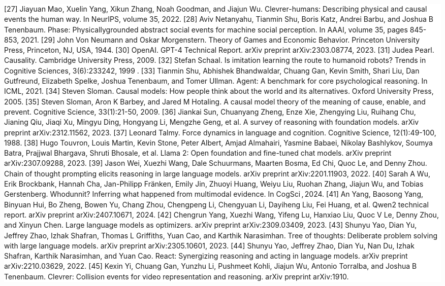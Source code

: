 [27] Jiayuan Mao, Xuelin Yang, Xikun Zhang, Noah Goodman, and Jiajun Wu. Clevrer-humans: Describing physical and causal events the human way. In NeurIPS, volume 35, 2022. [28] Aviv Netanyahu, Tianmin Shu, Boris Katz, Andrei Barbu, and Joshua B Tenenbaum. Phase: Physicallygrounded abstract social events for machine social perception. In AAAI, volume 35, pages 845-853, 2021. [29] John Von Neumann and Oskar Morgenstern. Theory of Games and Economic Behavior. Princeton University Press, Princeton, NJ, USA, 1944. [30] OpenAI. GPT-4 Technical Report. arXiv preprint arXiv:2303.08774, 2023. [31] Judea Pearl. Causality. Cambridge University Press, 2009. [32] Stefan Schaal. Is imitation learning the route to humanoid robots? Trends in Cognitive Sciences, 3(6):233242, 1999 . [33] Tianmin Shu, Abhishek Bhandwaldar, Chuang Gan, Kevin Smith, Shari Liu, Dan Gutfreund, Elizabeth Spelke, Joshua Tenenbaum, and Tomer Ullman. Agent: A benchmark for core psychological reasoning. In ICML, 2021. [34] Steven Sloman. Causal models: How people think about the world and its alternatives. Oxford University Press, 2005. [35] Steven Sloman, Aron K Barbey, and Jared M Hotaling. A causal model theory of the meaning of cause, enable, and prevent. Cognitive Science, 33(1):21-50, 2009. [36] Jiankai Sun, Chuanyang Zheng, Enze Xie, Zhengying Liu, Ruihang Chu, Jianing Qiu, Jiaqi Xu, Mingyu Ding, Hongyang Li, Mengzhe Geng, et al. A survey of reasoning with foundation models. arXiv preprint arXiv:2312.11562, 2023. [37] Leonard Talmy. Force dynamics in language and cognition. Cognitive Science, 12(1):49-100, 1988. [38] Hugo Touvron, Louis Martin, Kevin Stone, Peter Albert, Amjad Almahairi, Yasmine Babaei, Nikolay Bashlykov, Soumya Batra, Prajjwal Bhargava, Shruti Bhosale, et al. Llama 2: Open foundation and fine-tuned chat models. arXiv preprint arXiv:2307.09288, 2023. [39] Jason Wei, Xuezhi Wang, Dale Schuurmans, Maarten Bosma, Ed Chi, Quoc Le, and Denny Zhou. Chain of thought prompting elicits reasoning in large language models. arXiv preprint arXiv:2201.11903, 2022. [40] Sarah A Wu, Erik Brockbank, Hannah Cha, Jan-Philipp Fränken, Emily Jin, Zhuoyi Huang, Weiyu Liu, Ruohan Zhang, Jiajun Wu, and Tobias Gerstenberg. Whodunnit? Inferring what happened from multimodal evidence. In $\operatorname{CogSci}, 2024$. [41] An Yang, Baosong Yang, Binyuan Hui, Bo Zheng, Bowen Yu, Chang Zhou, Chengpeng Li, Chengyuan Li, Dayiheng Liu, Fei Huang, et al. Qwen2 technical report. arXiv preprint arXiv:2407.10671, 2024. [42] Chengrun Yang, Xuezhi Wang, Yifeng Lu, Hanxiao Liu, Quoc V Le, Denny Zhou, and Xinyun Chen. Large language models as optimizers. arXiv preprint arXiv:2309.03409, 2023. [43] Shunyu Yao, Dian Yu, Jeffrey Zhao, Izhak Shafran, Thomas L Griffiths, Yuan Cao, and Karthik Narasimhan. Tree of thoughts: Deliberate problem solving with large language models. arXiv preprint arXiv:2305.10601, 2023. [44] Shunyu Yao, Jeffrey Zhao, Dian Yu, Nan Du, Izhak Shafran, Karthik Narasimhan, and Yuan Cao. React: Synergizing reasoning and acting in language models. arXiv preprint arXiv:2210.03629, 2022. [45] Kexin Yi, Chuang Gan, Yunzhu Li, Pushmeet Kohli, Jiajun Wu, Antonio Torralba, and Joshua B Tenenbaum. Clevrer: Collision events for video representation and reasoning. arXiv preprint arXiv:1910.